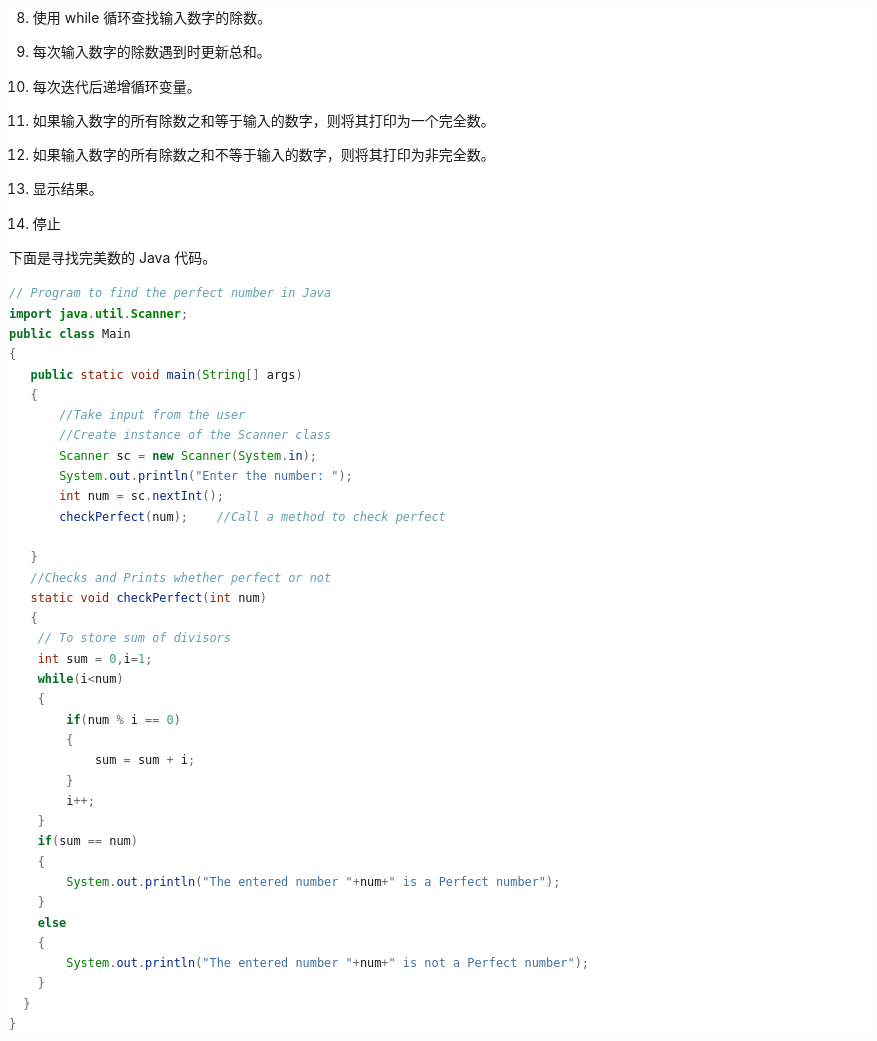 8.  使用 while 循环查找输入数字的除数。

9.  每次输入数字的除数遇到时更新总和。

10.  每次迭代后递增循环变量。

11.  如果输入数字的所有除数之和等于输入的数字，则将其打印为一个完全数。

12.  如果输入数字的所有除数之和不等于输入的数字，则将其打印为非完全数。

13.  显示结果。

14.  停止

下面是寻找完美数的 Java 代码。

```java
// Program to find the perfect number in Java 
import java.util.Scanner;
public class Main 
{  
   public static void main(String[] args) 
   {  
       //Take input from the user
       //Create instance of the Scanner class
       Scanner sc = new Scanner(System.in);  
       System.out.println("Enter the number: ");  
       int num = sc.nextInt();  
       checkPerfect(num);    //Call a method to check perfect

   }  
   //Checks and Prints whether perfect or not
   static void checkPerfect(int num)
   {
    // To store sum of divisors
    int sum = 0,i=1;
    while(i<num)
    {
        if(num % i == 0)
        {
            sum = sum + i;
        }
        i++;
    }
    if(sum == num)
    {
        System.out.println("The entered number "+num+" is a Perfect number");
    }
    else
    {
        System.out.println("The entered number "+num+" is not a Perfect number");
    }     
  } 
} 
```
